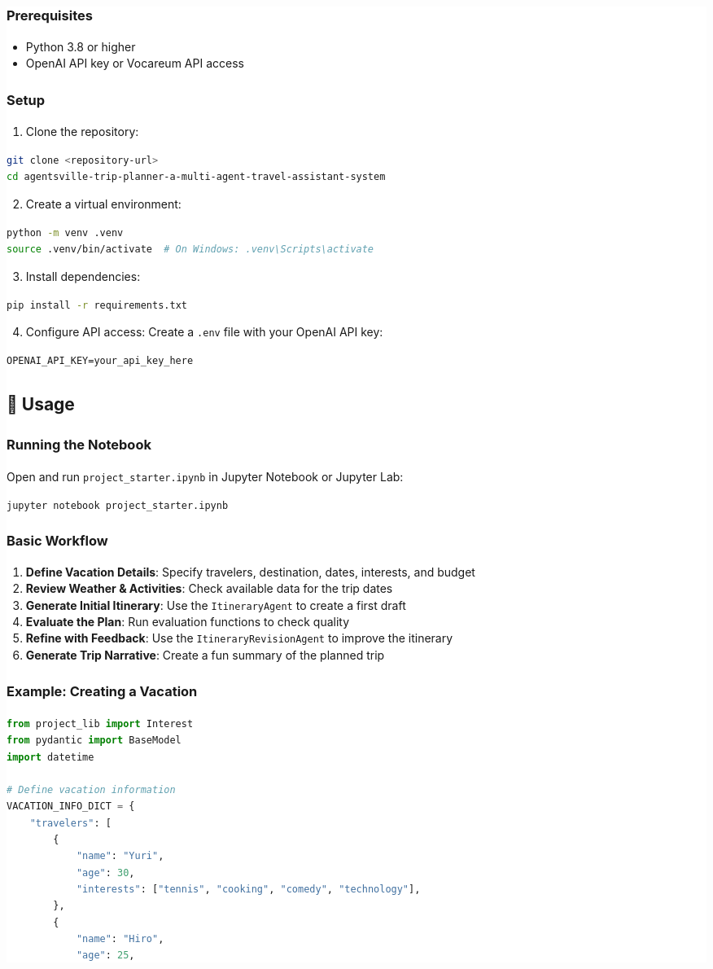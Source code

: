 ### Prerequisites

- Python 3.8 or higher
- OpenAI API key or Vocareum API access

### Setup

1. Clone the repository:
```bash
git clone <repository-url>
cd agentsville-trip-planner-a-multi-agent-travel-assistant-system
```

2. Create a virtual environment:
```bash
python -m venv .venv
source .venv/bin/activate  # On Windows: .venv\Scripts\activate
```

3. Install dependencies:
```bash
pip install -r requirements.txt
```

4. Configure API access:
Create a `.env` file with your OpenAI API key:
```
OPENAI_API_KEY=your_api_key_here
```

## 🚀 Usage

### Running the Notebook

Open and run `project_starter.ipynb` in Jupyter Notebook or Jupyter Lab:

```bash
jupyter notebook project_starter.ipynb
```

### Basic Workflow

1. **Define Vacation Details**: Specify travelers, destination, dates, interests, and budget
2. **Review Weather & Activities**: Check available data for the trip dates
3. **Generate Initial Itinerary**: Use the `ItineraryAgent` to create a first draft
4. **Evaluate the Plan**: Run evaluation functions to check quality
5. **Refine with Feedback**: Use the `ItineraryRevisionAgent` to improve the itinerary
6. **Generate Trip Narrative**: Create a fun summary of the planned trip

### Example: Creating a Vacation

```python
from project_lib import Interest
from pydantic import BaseModel
import datetime

# Define vacation information
VACATION_INFO_DICT = {
    "travelers": [
        {
            "name": "Yuri",
            "age": 30,
            "interests": ["tennis", "cooking", "comedy", "technology"],
        },
        {
            "name": "Hiro",
            "age": 25,
```